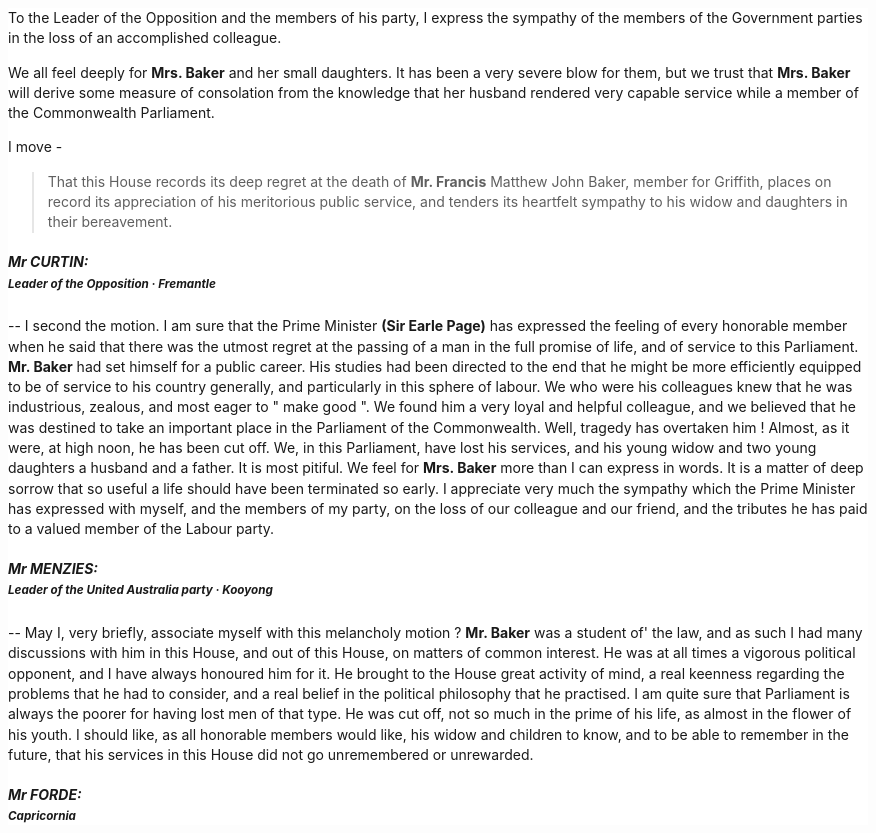 To the Leader of the Opposition and the members of his party, I express the sympathy of the members of the Government parties in the loss of an accomplished colleague. 

We all feel deeply for  **Mrs. Baker**  and her small daughters. It has been a very severe blow for them, but we trust that  **Mrs. Baker**  will derive some measure of consolation from the knowledge that her husband rendered very capable service while a member of the Commonwealth Parliament. 

I move - 

  >That this House records its deep regret at the death of  **Mr. Francis**  Matthew John Baker, member for Griffith, places on record its appreciation of his meritorious public service, and tenders its heartfelt sympathy to his widow and daughters in their bereavement. 

##### Mr CURTIN:<br><small class="text-muted">Leader of the Opposition &middot; Fremantle</small>

-- I second the motion. I am sure that the Prime Minister  **(Sir Earle Page)**  has expressed the feeling of every honorable member when he said that there was the utmost regret at the passing of a man in the full promise of life, and of service to this Parliament.  **Mr. Baker**  had set himself for a public career.  His  studies had been directed to the end that he might be more efficiently equipped to be of service to his country generally, and particularly in this sphere of labour. We who were his colleagues knew that he was industrious, zealous, and most eager to " make good ". We found him a very loyal and helpful colleague, and we believed that he was destined to take an important place in the Parliament of the Commonwealth. Well, tragedy has overtaken him ! Almost, as it were, at high noon, he has been cut off. We, in this Parliament, have lost his services, and his young widow and two young daughters a husband and a father. It is most pitiful. We feel for  **Mrs. Baker**  more than I can express in words. It is a matter of deep sorrow that so useful a life should have been terminated so early. I appreciate very much the sympathy which the Prime Minister has expressed with myself, and the members of my party, on the loss of our colleague and our friend, and the tributes he has paid to a valued member of the Labour party. 

##### Mr MENZIES:<br><small class="text-muted">Leader of the United Australia party &middot; Kooyong</small>

-- May I, very briefly, associate myself with this melancholy motion ?  **Mr. Baker**  was a student of' the law, and as such  I  had many discussions with him in this House, and out of this House, on matters of common interest. He was at all times a vigorous political opponent, and I have always honoured him for it. He brought to the House great activity of mind, a real keenness regarding the problems that he had to consider, and a real belief in the political philosophy that he practised. I am quite sure that Parliament is always the poorer for having lost men of that type. He was cut off, not so much in the prime of his life, as almost in the flower of his youth. I should like, as all honorable members would like, his widow and children to know, and to be able to remember in the future, that his services in this House did not go unremembered or unrewarded. 

##### Mr FORDE:<br><small class="text-muted">Capricornia</small>
